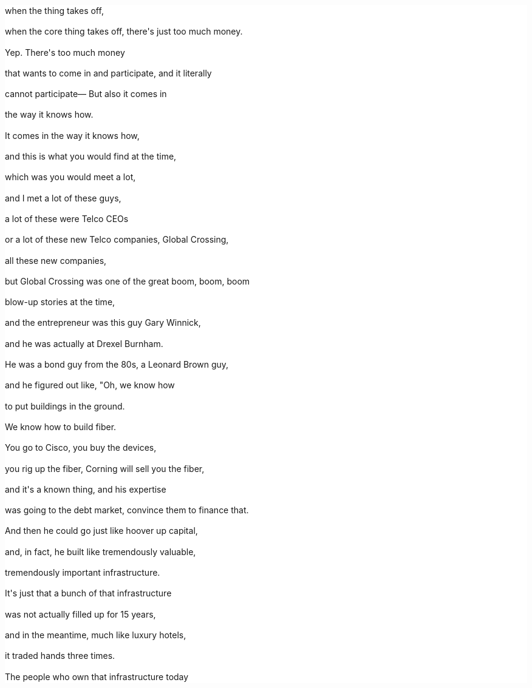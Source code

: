 when the thing takes off,

when the core thing takes off, there's just too much money.

Yep. There's too much money

that wants to come in and participate, and it literally

cannot participate— But also it comes in

the way it knows how.

It comes in the way it knows how,

and this is what you would find at the time,

which was you would meet a lot,

and I met a lot of these guys,

a lot of these were Telco CEOs

or a lot of these new Telco companies, Global Crossing,

all these new companies,

but Global Crossing was one of the great boom, boom, boom

blow-up stories at the time,

and the entrepreneur was this guy Gary Winnick,

and he was actually at Drexel Burnham.

He was a bond guy from the 80s, a Leonard Brown guy,

and he figured out like, "Oh, we know how

to put buildings in the ground.

We know how to build fiber.

You go to Cisco, you buy the devices,

you rig up the fiber, Corning will sell you the fiber,

and it's a known thing, and his expertise

was going to the debt market, convince them to finance that.

And then he could go just like hoover up capital,

and, in fact, he built like tremendously valuable,

tremendously important infrastructure.

It's just that a bunch of that infrastructure

was not actually filled up for 15 years,

and in the meantime, much like luxury hotels,

it traded hands three times.

The people who own that infrastructure today
